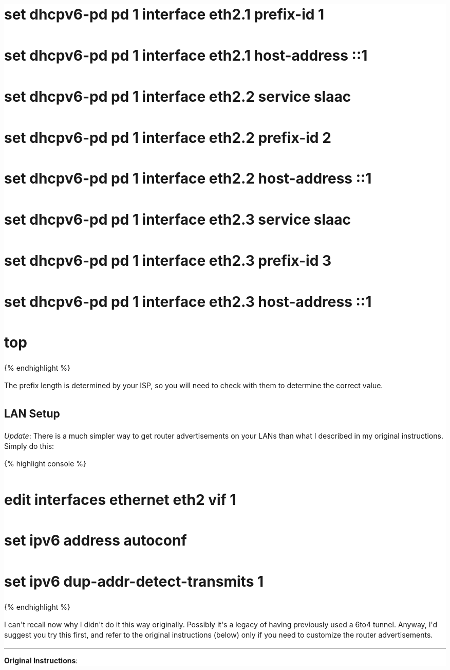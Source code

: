 # set dhcpv6-pd pd 1 interface eth2.1 prefix-id 1
# set dhcpv6-pd pd 1 interface eth2.1 host-address ::1
# set dhcpv6-pd pd 1 interface eth2.2 service slaac
# set dhcpv6-pd pd 1 interface eth2.2 prefix-id 2
# set dhcpv6-pd pd 1 interface eth2.2 host-address ::1
# set dhcpv6-pd pd 1 interface eth2.3 service slaac
# set dhcpv6-pd pd 1 interface eth2.3 prefix-id 3
# set dhcpv6-pd pd 1 interface eth2.3 host-address ::1
# top
{% endhighlight %}

The prefix length is determined by your ISP, so you will need to check with
them to determine the correct value.

## LAN Setup

_Update_: There is a much simpler way to get router advertisements on your LANs 
than what I described in my original instructions. Simply do this:

{% highlight console %}
# edit interfaces ethernet eth2 vif 1
# set ipv6 address autoconf
# set ipv6 dup-addr-detect-transmits 1
{% endhighlight %}

I can't recall now why I didn't do it this way originally. Possibly it's a 
legacy of having previously used a 6to4 tunnel. Anyway, I'd suggest you try this 
first, and refer to the original instructions (below) only if you need to 
customize the router advertisements.

---

**Original Instructions**:
